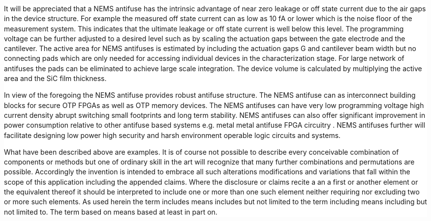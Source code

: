 It will be appreciated that a NEMS antifuse has the intrinsic advantage of near zero leakage or off state current due to the air gaps in the device structure. For example the measured off state current can as low as 10 fA or lower which is the noise floor of the measurement system. This indicates that the ultimate leakage or off state current is well below this level. The programming voltage can be further adjusted to a desired level such as by scaling the actuation gaps between the gate electrode and the cantilever. The active area for NEMS antifuses is estimated by including the actuation gaps G and cantilever beam width but no connecting pads which are only needed for accessing individual devices in the characterization stage. For large network of antifuses the pads can be eliminated to achieve large scale integration. The device volume is calculated by multiplying the active area and the SiC film thickness.

In view of the foregoing the NEMS antifuse provides robust antifuse structure. The NEMS antifuse can as interconnect building blocks for secure OTP FPGAs as well as OTP memory devices. The NEMS antifuses can have very low programming voltage high current density abrupt switching small footprints and long term stability. NEMS antifuses can also offer significant improvement in power consumption relative to other antifuse based systems e.g. metal metal antifuse FPGA circuitry . NEMS antifuses further will facilitate designing low power high security and harsh environment operable logic circuits and systems.

What have been described above are examples. It is of course not possible to describe every conceivable combination of components or methods but one of ordinary skill in the art will recognize that many further combinations and permutations are possible. Accordingly the invention is intended to embrace all such alterations modifications and variations that fall within the scope of this application including the appended claims. Where the disclosure or claims recite a an a first or another element or the equivalent thereof it should be interpreted to include one or more than one such element neither requiring nor excluding two or more such elements. As used herein the term includes means includes but not limited to the term including means including but not limited to. The term based on means based at least in part on.

